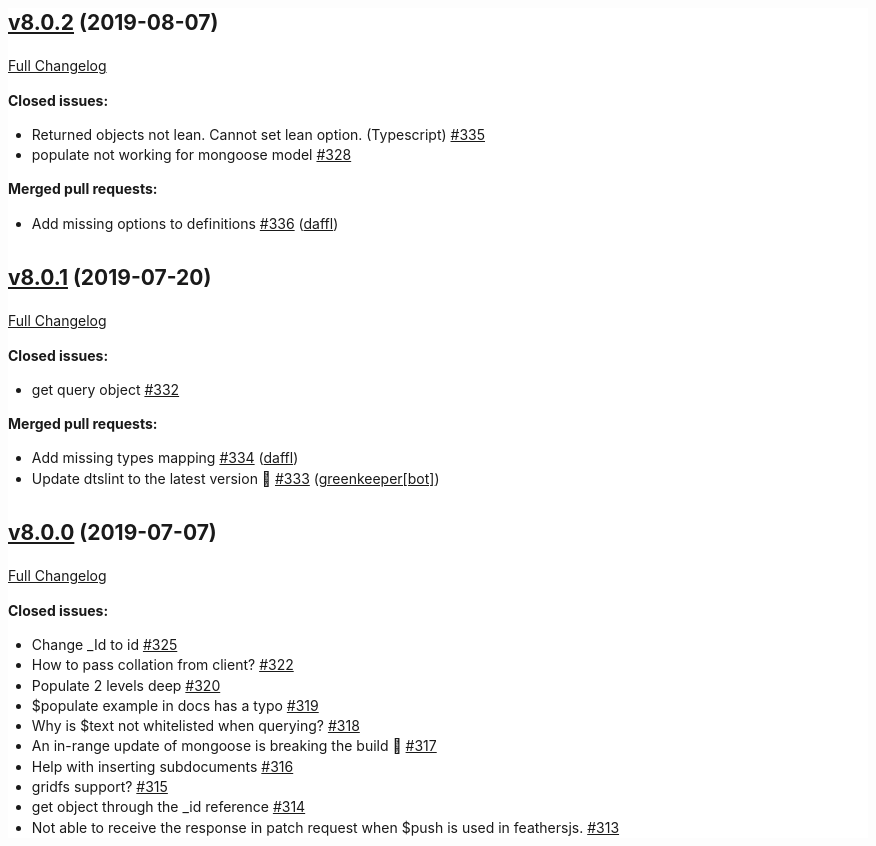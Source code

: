 ## [v8.0.2](https://github.com/feathersjs-ecosystem/feathers-mongoose/tree/v8.0.2) (2019-08-07)

[Full Changelog](https://github.com/feathersjs-ecosystem/feathers-mongoose/compare/v8.0.1...v8.0.2)

**Closed issues:**

- Returned objects not lean. Cannot set lean option. \(Typescript\) [\#335](https://github.com/feathersjs-ecosystem/feathers-mongoose/issues/335)
- populate not working for mongoose model [\#328](https://github.com/feathersjs-ecosystem/feathers-mongoose/issues/328)

**Merged pull requests:**

- Add missing options to definitions [\#336](https://github.com/feathersjs-ecosystem/feathers-mongoose/pull/336) ([daffl](https://github.com/daffl))

## [v8.0.1](https://github.com/feathersjs-ecosystem/feathers-mongoose/tree/v8.0.1) (2019-07-20)

[Full Changelog](https://github.com/feathersjs-ecosystem/feathers-mongoose/compare/v8.0.0...v8.0.1)

**Closed issues:**

- get query object [\#332](https://github.com/feathersjs-ecosystem/feathers-mongoose/issues/332)

**Merged pull requests:**

- Add missing types mapping [\#334](https://github.com/feathersjs-ecosystem/feathers-mongoose/pull/334) ([daffl](https://github.com/daffl))
- Update dtslint to the latest version 🚀 [\#333](https://github.com/feathersjs-ecosystem/feathers-mongoose/pull/333) ([greenkeeper[bot]](https://github.com/apps/greenkeeper))

## [v8.0.0](https://github.com/feathersjs-ecosystem/feathers-mongoose/tree/v8.0.0) (2019-07-07)

[Full Changelog](https://github.com/feathersjs-ecosystem/feathers-mongoose/compare/v7.3.2...v8.0.0)

**Closed issues:**

- Change \_Id to id [\#325](https://github.com/feathersjs-ecosystem/feathers-mongoose/issues/325)
- How to pass collation from client? [\#322](https://github.com/feathersjs-ecosystem/feathers-mongoose/issues/322)
- Populate 2 levels deep  [\#320](https://github.com/feathersjs-ecosystem/feathers-mongoose/issues/320)
- $populate example in docs has a typo [\#319](https://github.com/feathersjs-ecosystem/feathers-mongoose/issues/319)
- Why is $text not whitelisted when querying? [\#318](https://github.com/feathersjs-ecosystem/feathers-mongoose/issues/318)
- An in-range update of mongoose is breaking the build 🚨 [\#317](https://github.com/feathersjs-ecosystem/feathers-mongoose/issues/317)
- Help with inserting subdocuments [\#316](https://github.com/feathersjs-ecosystem/feathers-mongoose/issues/316)
- gridfs support? [\#315](https://github.com/feathersjs-ecosystem/feathers-mongoose/issues/315)
- get object through the \_id reference [\#314](https://github.com/feathersjs-ecosystem/feathers-mongoose/issues/314)
- Not able to receive the response in patch request when $push is used in feathersjs. [\#313](https://github.com/feathersjs-ecosystem/feathers-mongoose/issues/313)
